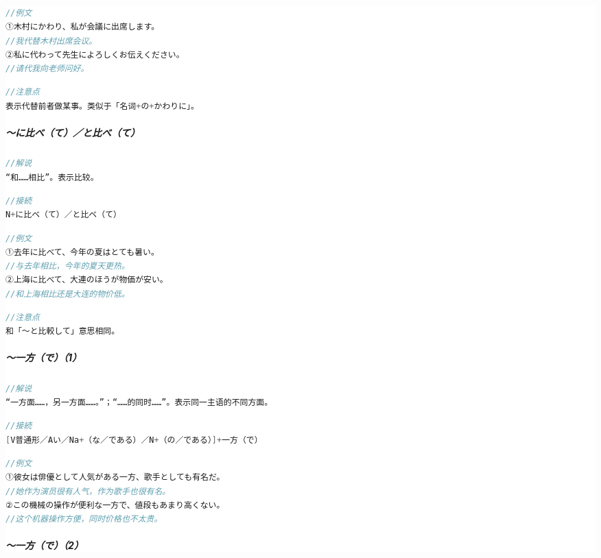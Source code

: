 ```c
//例文
①木村にかわり、私が会議に出席します。 
//我代替木村出席会议。 
②私に代わって先生によろしくお伝えください。 
//请代我向老师问好。
```

```c
//注意点
表示代替前者做某事。类似于「名词+の+かわりに」。
```

##### ～に比べ（て）／と比べ（て）

```c
//解说
“和……相比”。表示比较。
```

```c
//接続
N+に比ベ（て）／と比ベ（て）
```

```c
//例文
①去年に比べて、今年の夏はとても暑い。 
//与去年相比，今年的夏天更热。 
②上海に比べて、大連のほうが物価が安い。
//和上海相比还是大连的物价低。
```

```c
//注意点
和「～と比較して」意思相同。
```

##### ～一方（で）（1）

```c
//解说
“一方面……，另一方面……。”；“……的同时……”。表示同一主语的不同方面。
```

```c
//接続
[V普通形／Aい／Na+（な／である）／N+（の／である）]+一方（で）
```

```c
//例文
①彼女は俳優として人気がある一方、歌手としても有名だ。 
//她作为演员很有人气，作为歌手也很有名。 
②この機械の操作が便利な一方で、値段もあまり高くない。
//这个机器操作方便，同时价格也不太贵。
```

##### ～一方（で）（2）

